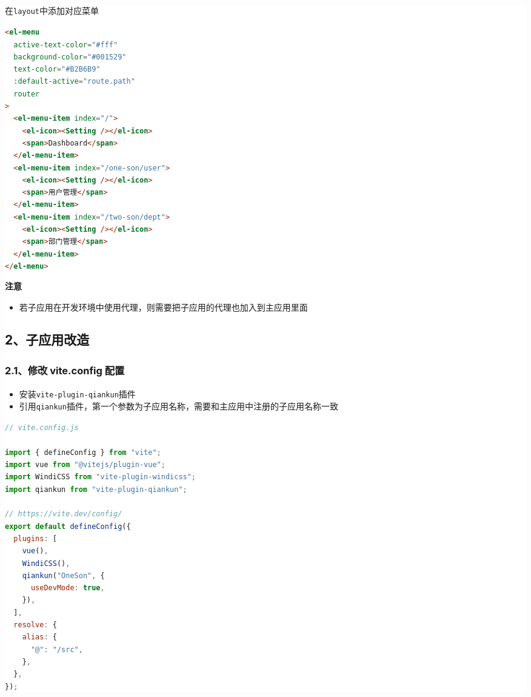在`layout`中添加对应菜单

```html
<el-menu
  active-text-color="#fff"
  background-color="#001529"
  text-color="#B2B6B9"
  :default-active="route.path"
  router
>
  <el-menu-item index="/">
    <el-icon><Setting /></el-icon>
    <span>Dashboard</span>
  </el-menu-item>
  <el-menu-item index="/one-son/user">
    <el-icon><Setting /></el-icon>
    <span>用户管理</span>
  </el-menu-item>
  <el-menu-item index="/two-son/dept">
    <el-icon><Setting /></el-icon>
    <span>部门管理</span>
  </el-menu-item>
</el-menu>
```

**注意**

- 若子应用在开发环境中使用代理，则需要把子应用的代理也加入到主应用里面

## 2、子应用改造

### 2.1、修改 vite.config 配置

- 安装`vite-plugin-qiankun`插件
- 引用`qiankun`插件，第一个参数为子应用名称，需要和主应用中注册的子应用名称一致

```js
// vite.config.js

import { defineConfig } from "vite";
import vue from "@vitejs/plugin-vue";
import WindiCSS from "vite-plugin-windicss";
import qiankun from "vite-plugin-qiankun";

// https://vite.dev/config/
export default defineConfig({
  plugins: [
    vue(),
    WindiCSS(),
    qiankun("OneSon", {
      useDevMode: true,
    }),
  ],
  resolve: {
    alias: {
      "@": "/src",
    },
  },
});
```
